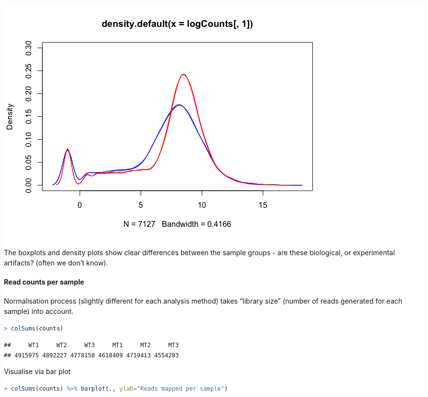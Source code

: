 ![](rnaseq-diffexp_files/figure-gfm/unnamed-chunk-9-1.png)

The boxplots and density plots show clear differences between the sample
groups - are these biological, or experimental artifacts? (often we
don’t know).

#### Read counts per sample

Normalisation process (slightly different for each analysis method)
takes “library size” (number of reads generated for each sample) into
account.

``` r
> colSums(counts)
```

    ##     WT1     WT2     WT3     MT1     MT2     MT3 
    ## 4915975 4892227 4778158 4618409 4719413 4554283

Visualise via bar plot

``` r
> colSums(counts) %>% barplot(., ylab="Reads mapped per sample")
```